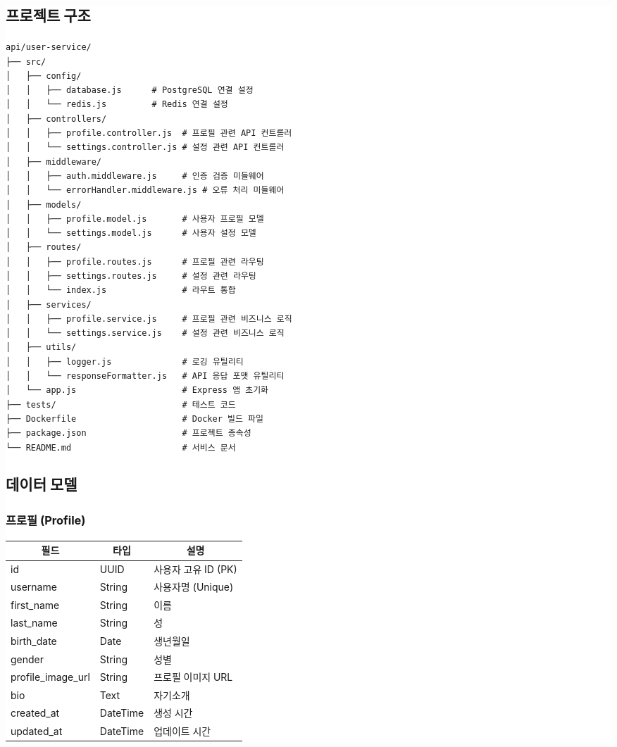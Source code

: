 ## 프로젝트 구조

```
api/user-service/
├── src/
│   ├── config/
│   │   ├── database.js      # PostgreSQL 연결 설정
│   │   └── redis.js         # Redis 연결 설정
│   ├── controllers/
│   │   ├── profile.controller.js  # 프로필 관련 API 컨트롤러
│   │   └── settings.controller.js # 설정 관련 API 컨트롤러
│   ├── middleware/
│   │   ├── auth.middleware.js     # 인증 검증 미들웨어
│   │   └── errorHandler.middleware.js # 오류 처리 미들웨어
│   ├── models/
│   │   ├── profile.model.js       # 사용자 프로필 모델
│   │   └── settings.model.js      # 사용자 설정 모델
│   ├── routes/
│   │   ├── profile.routes.js      # 프로필 관련 라우팅
│   │   ├── settings.routes.js     # 설정 관련 라우팅
│   │   └── index.js               # 라우트 통합
│   ├── services/
│   │   ├── profile.service.js     # 프로필 관련 비즈니스 로직
│   │   └── settings.service.js    # 설정 관련 비즈니스 로직
│   ├── utils/
│   │   ├── logger.js              # 로깅 유틸리티
│   │   └── responseFormatter.js   # API 응답 포맷 유틸리티
│   └── app.js                     # Express 앱 초기화
├── tests/                         # 테스트 코드
├── Dockerfile                     # Docker 빌드 파일
├── package.json                   # 프로젝트 종속성
└── README.md                      # 서비스 문서
```

## 데이터 모델

### 프로필 (Profile)

| **필드** | **타입** | **설명** |
|----------|----------|----------|
| id | UUID | 사용자 고유 ID (PK) |
| username | String | 사용자명 (Unique) |
| first_name | String | 이름 |
| last_name | String | 성 |
| birth_date | Date | 생년월일 |
| gender | String | 성별 |
| profile_image_url | String | 프로필 이미지 URL |
| bio | Text | 자기소개 |
| created_at | DateTime | 생성 시간 |
| updated_at | DateTime | 업데이트 시간 |

